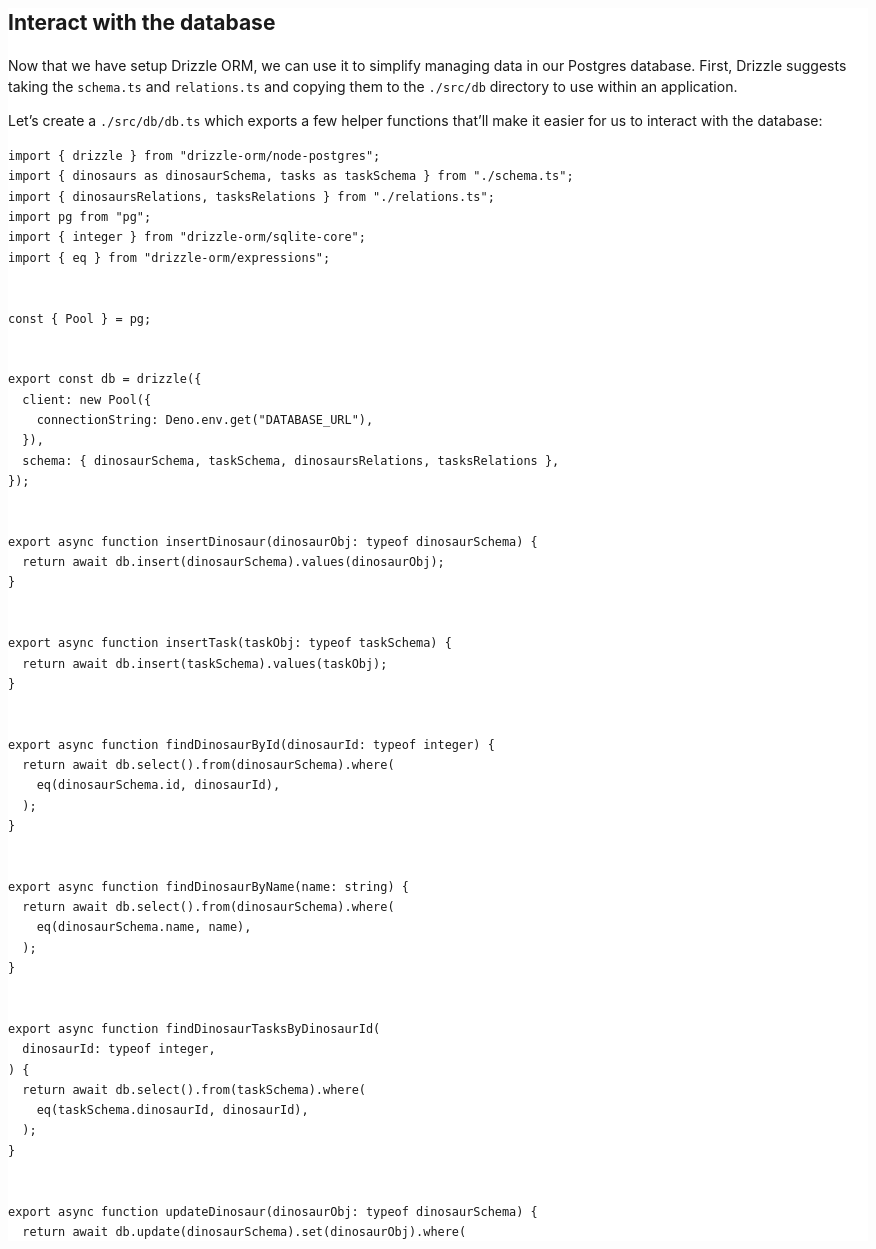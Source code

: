 Interact with the database
--------------------------

Now that we have setup Drizzle ORM, we can use it to simplify managing data in our Postgres database. First, Drizzle suggests taking the `schema.ts` and `relations.ts` and copying them to the `./src/db` directory to use within an application.

Let’s create a `./src/db/db.ts` which exports a few helper functions that’ll make it easier for us to interact with the database:

```
import { drizzle } from "drizzle-orm/node-postgres";
import { dinosaurs as dinosaurSchema, tasks as taskSchema } from "./schema.ts";
import { dinosaursRelations, tasksRelations } from "./relations.ts";
import pg from "pg";
import { integer } from "drizzle-orm/sqlite-core";
import { eq } from "drizzle-orm/expressions";


const { Pool } = pg;


export const db = drizzle({
  client: new Pool({
    connectionString: Deno.env.get("DATABASE_URL"),
  }),
  schema: { dinosaurSchema, taskSchema, dinosaursRelations, tasksRelations },
});


export async function insertDinosaur(dinosaurObj: typeof dinosaurSchema) {
  return await db.insert(dinosaurSchema).values(dinosaurObj);
}


export async function insertTask(taskObj: typeof taskSchema) {
  return await db.insert(taskSchema).values(taskObj);
}


export async function findDinosaurById(dinosaurId: typeof integer) {
  return await db.select().from(dinosaurSchema).where(
    eq(dinosaurSchema.id, dinosaurId),
  );
}


export async function findDinosaurByName(name: string) {
  return await db.select().from(dinosaurSchema).where(
    eq(dinosaurSchema.name, name),
  );
}


export async function findDinosaurTasksByDinosaurId(
  dinosaurId: typeof integer,
) {
  return await db.select().from(taskSchema).where(
    eq(taskSchema.dinosaurId, dinosaurId),
  );
}


export async function updateDinosaur(dinosaurObj: typeof dinosaurSchema) {
  return await db.update(dinosaurSchema).set(dinosaurObj).where(
```